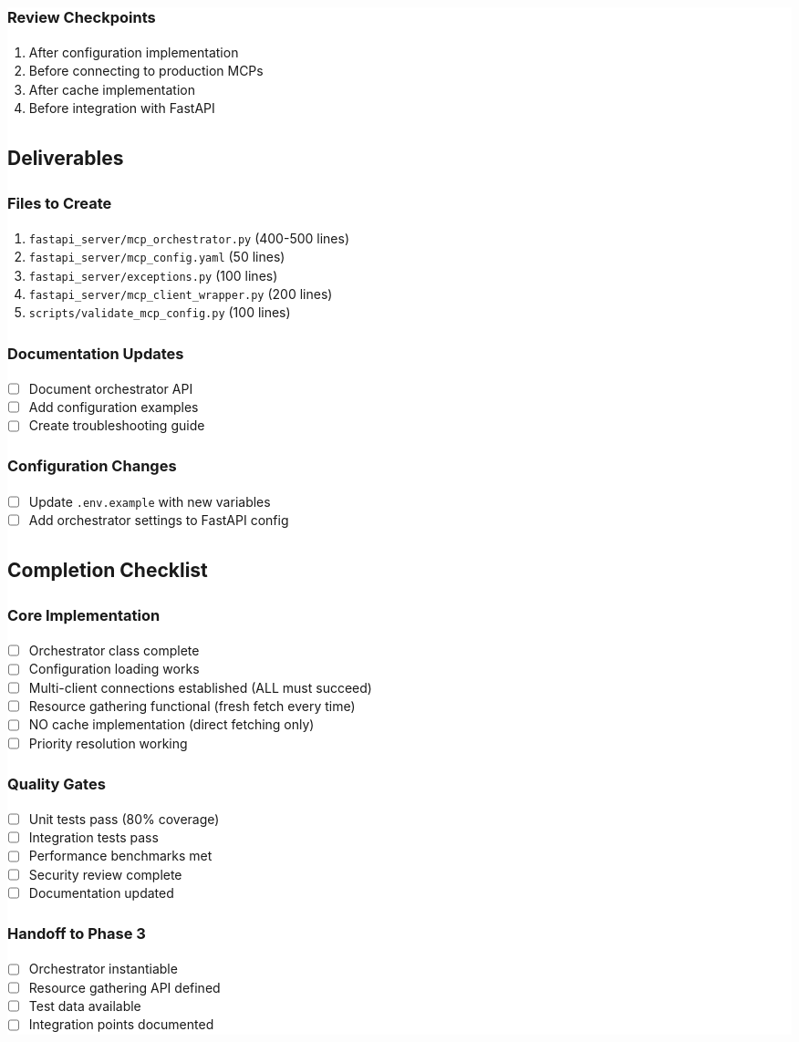 
### Review Checkpoints
1. After configuration implementation
2. Before connecting to production MCPs
3. After cache implementation
4. Before integration with FastAPI

## Deliverables

### Files to Create
1. `fastapi_server/mcp_orchestrator.py` (400-500 lines)
2. `fastapi_server/mcp_config.yaml` (50 lines)
3. `fastapi_server/exceptions.py` (100 lines)
4. `fastapi_server/mcp_client_wrapper.py` (200 lines)
5. `scripts/validate_mcp_config.py` (100 lines)

### Documentation Updates
- [ ] Document orchestrator API
- [ ] Add configuration examples
- [ ] Create troubleshooting guide

### Configuration Changes
- [ ] Update `.env.example` with new variables
- [ ] Add orchestrator settings to FastAPI config

## Completion Checklist

### Core Implementation
- [ ] Orchestrator class complete
- [ ] Configuration loading works
- [ ] Multi-client connections established (ALL must succeed)
- [ ] Resource gathering functional (fresh fetch every time)
- [ ] NO cache implementation (direct fetching only)
- [ ] Priority resolution working

### Quality Gates
- [ ] Unit tests pass (80% coverage)
- [ ] Integration tests pass
- [ ] Performance benchmarks met
- [ ] Security review complete
- [ ] Documentation updated

### Handoff to Phase 3
- [ ] Orchestrator instantiable
- [ ] Resource gathering API defined
- [ ] Test data available
- [ ] Integration points documented
